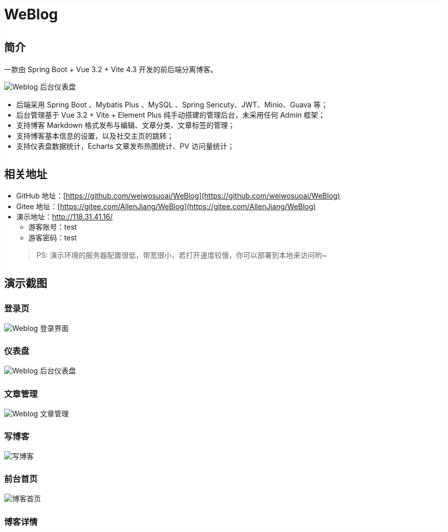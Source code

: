 # WeBlog

## 简介

一款由 Spring Boot + Vue 3.2 + Vite 4.3 开发的前后端分离博客。

![Weblog 后台仪表盘](https://img.quanxiaoha.com/quanxiaoha/168887767469647 "Weblog 后台仪表盘")

- 后端采用 Spring Boot 、Mybatis Plus 、MySQL 、Spring Sericuty、JWT、Minio、Guava 等；
- 后台管理基于 Vue 3.2 + Vite + Element Plus 纯手动搭建的管理后台，未采用任何 Admin 框架；
- 支持博客 Markdown 格式发布与编辑、文章分类、文章标签的管理；
- 支持博客基本信息的设置，以及社交主页的跳转；
- 支持仪表盘数据统计，Echarts 文章发布热图统计、PV 访问量统计；

## 相关地址

- GitHub 地址：[https://github.com/weiwosuoai/WeBlog](https://github.com/weiwosuoai/WeBlog)
- Gitee 地址：[https://gitee.com/AllenJiang/WeBlog](https://gitee.com/AllenJiang/WeBlog)
- 演示地址：http://118.31.41.16/
  - 游客账号：test
  - 游客密码：test
   > PS: 演示环境的服务器配置很低，带宽很小，若打开速度较慢，你可以部署到本地来访问哟~
  

## 演示截图

### 登录页

![Weblog 登录界面](https://img.quanxiaoha.com/quanxiaoha/168887753888612 "Weblog 登录界面")

### 仪表盘

![Weblog 后台仪表盘](https://img.quanxiaoha.com/quanxiaoha/168887767469647 "Weblog 后台仪表盘")

### 文章管理

![Weblog 文章管理](https://img.quanxiaoha.com/quanxiaoha/168888895520650 "Weblog 文章管理")

### 写博客

![写博客](https://img.quanxiaoha.com/quanxiaoha/168887786123214 "写博客")

### 前台首页

![博客首页](https://img.quanxiaoha.com/quanxiaoha/168950337932139 "博客首页")

### 博客详情
